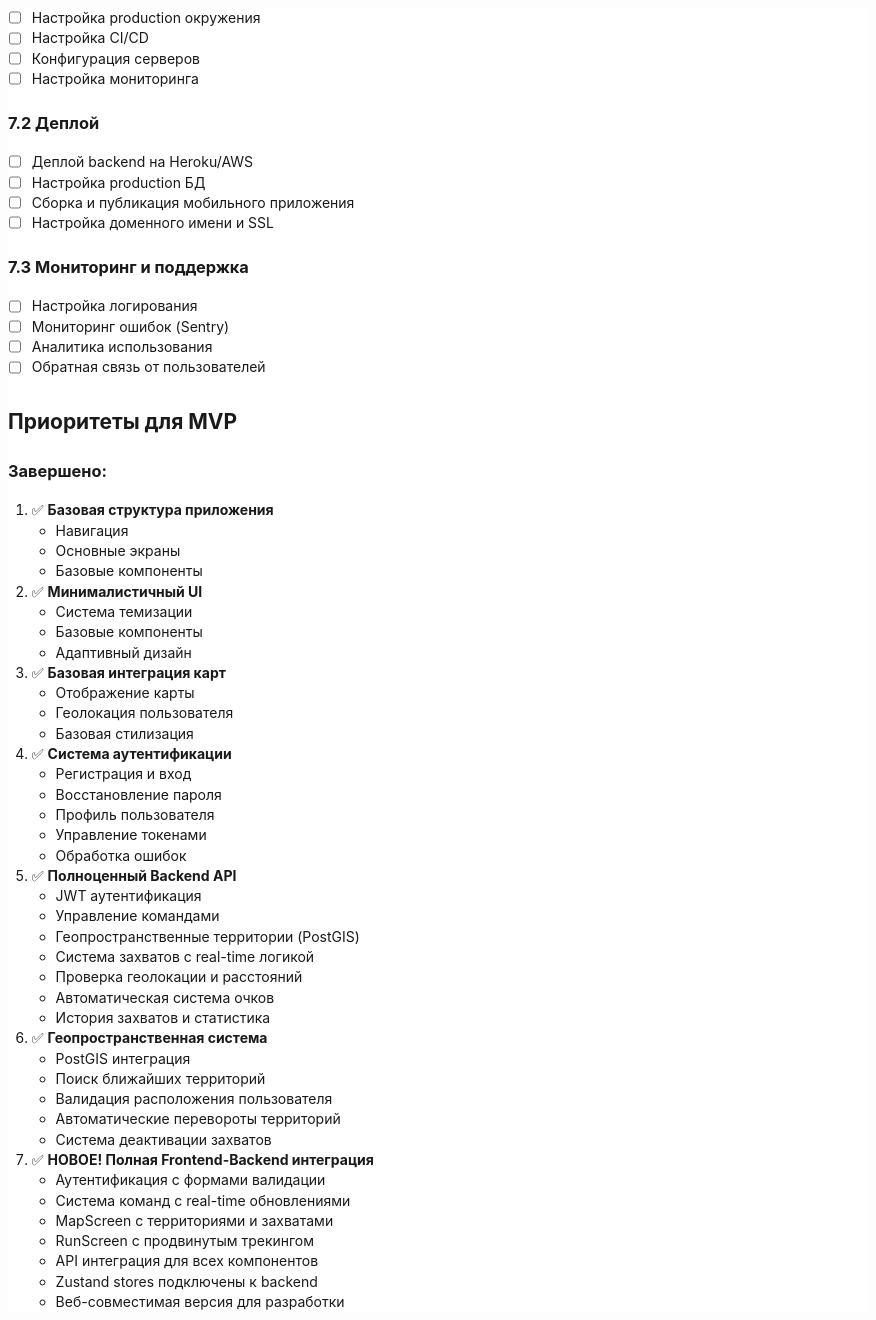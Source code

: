 - [ ] Настройка production окружения
- [ ] Настройка CI/CD
- [ ] Конфигурация серверов
- [ ] Настройка мониторинга

### 7.2 Деплой

- [ ] Деплой backend на Heroku/AWS
- [ ] Настройка production БД
- [ ] Сборка и публикация мобильного приложения
- [ ] Настройка доменного имени и SSL

### 7.3 Мониторинг и поддержка

- [ ] Настройка логирования
- [ ] Мониторинг ошибок (Sentry)
- [ ] Аналитика использования
- [ ] Обратная связь от пользователей

## Приоритеты для MVP

### Завершено:

1. ✅ **Базовая структура приложения**
   - Навигация
   - Основные экраны
   - Базовые компоненты
2. ✅ **Минималистичный UI**
   - Система темизации
   - Базовые компоненты
   - Адаптивный дизайн
3. ✅ **Базовая интеграция карт**
   - Отображение карты
   - Геолокация пользователя
   - Базовая стилизация
4. ✅ **Система аутентификации**
   - Регистрация и вход
   - Восстановление пароля
   - Профиль пользователя
   - Управление токенами
   - Обработка ошибок
5. ✅ **Полноценный Backend API**
   - JWT аутентификация
   - Управление командами
   - Геопространственные территории (PostGIS)
   - Система захватов с real-time логикой
   - Проверка геолокации и расстояний
   - Автоматическая система очков
   - История захватов и статистика
6. ✅ **Геопространственная система**
   - PostGIS интеграция
   - Поиск ближайших территорий
   - Валидация расположения пользователя
   - Автоматические перевороты территорий
   - Система деактивации захватов
7. ✅ **НОВОЕ! Полная Frontend-Backend интеграция**
   - Аутентификация с формами валидации
   - Система команд с real-time обновлениями
   - MapScreen с территориями и захватами
   - RunScreen с продвинутым трекингом
   - API интеграция для всех компонентов
   - Zustand stores подключены к backend
   - Веб-совместимая версия для разработки
